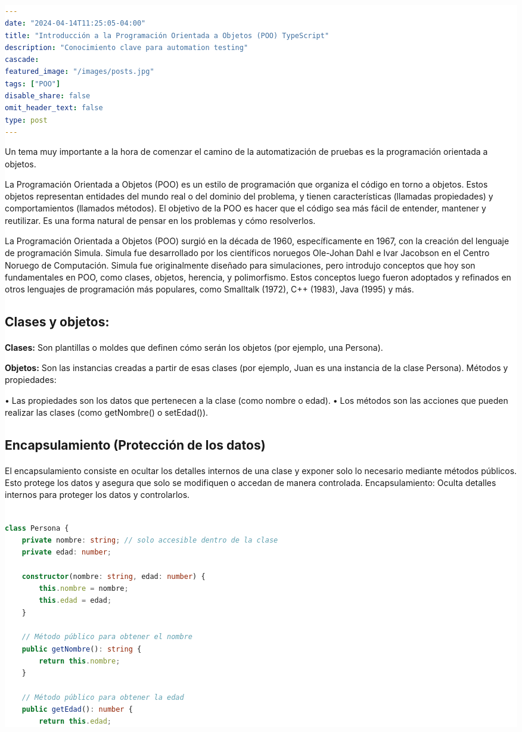 ```yaml
---
date: "2024-04-14T11:25:05-04:00"
title: "Introducción a la Programación Orientada a Objetos (POO) TypeScript"
description: "Conocimiento clave para automation testing"
cascade:
featured_image: "/images/posts.jpg"
tags: ["POO"]
disable_share: false
omit_header_text: false
type: post
---
```


Un tema muy importante a la hora de comenzar el camino de la automatización de pruebas es la programación orientada a objetos.

La Programación Orientada a Objetos (POO) es un estilo de programación que organiza el código en torno a objetos. Estos objetos representan entidades del mundo real o del dominio del problema, y tienen características (llamadas propiedades) y comportamientos (llamados métodos). El objetivo de la POO es hacer que el código sea más fácil de entender, mantener y reutilizar. Es una forma natural de pensar en los problemas y cómo resolverlos. 

La Programación Orientada a Objetos (POO) surgió en la década de 1960, específicamente en 1967, con la creación del lenguaje de programación Simula. Simula fue desarrollado por los científicos noruegos Ole-Johan Dahl e Ivar Jacobson en el Centro Noruego de Computación. Simula fue originalmente diseñado para simulaciones, pero introdujo conceptos que hoy son fundamentales en POO, como clases, objetos, herencia, y polimorfismo. Estos conceptos luego fueron adoptados y refinados en otros lenguajes de programación más populares, como Smalltalk (1972), C++ (1983), Java (1995) y más.


## Clases y objetos:

**Clases:** Son plantillas o moldes que definen cómo serán los objetos (por ejemplo, una Persona).

**Objetos:** Son las instancias creadas a partir de esas clases (por ejemplo, Juan es una instancia de la clase Persona). Métodos y propiedades: 

• Las propiedades son los datos que pertenecen a la clase (como nombre o edad). 
• Los métodos son las acciones que pueden realizar las clases (como getNombre() o setEdad()).

## Encapsulamiento (Protección de los datos)

El encapsulamiento consiste en ocultar los detalles internos de una clase y exponer solo lo necesario mediante métodos públicos. Esto protege los datos y asegura que solo se modifiquen o accedan de manera controlada. Encapsulamiento: Oculta detalles internos para proteger los datos y controlarlos.


```TypeScript

class Persona {
    private nombre: string; // solo accesible dentro de la clase
    private edad: number;
 
    constructor(nombre: string, edad: number) {
        this.nombre = nombre;
        this.edad = edad;
    }
 
    // Método público para obtener el nombre
    public getNombre(): string {
        return this.nombre;
    }
 
    // Método público para obtener la edad
    public getEdad(): number {
        return this.edad;
```